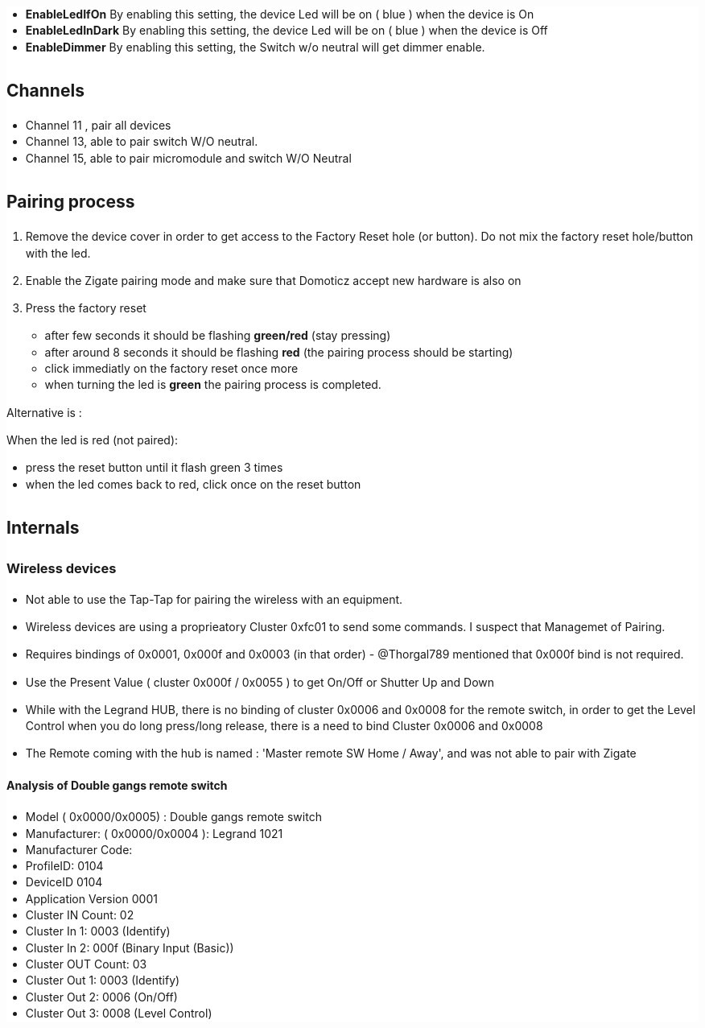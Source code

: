 * __EnableLedIfOn__ By enabling this setting, the device Led will be on ( blue ) when the device is On
* __EnableLedInDark__ By enabling this setting, the device Led will be on ( blue ) when the device is Off
* __EnableDimmer__ By enabling this setting, the Switch w/o neutral will get dimmer enable.

## Channels

* Channel 11 , pair all devices
* Channel 13, able to pair switch W/O neutral.
* Channel 15, able to pair micromodule and switch W/O Neutral

## Pairing process

1. Remove the device cover in order to get access to the Factory Reset hole (or button). Do not mix the factory reset hole/button with the led.

1. Enable the Zigate pairing mode and make sure that Domoticz accept new hardware is also on
1. Press the factory reset
   * after few seconds it should be flashing __green/red__ (stay pressing)
   * after around 8 seconds it should be flashing __red__ (the pairing process should be starting)
   * click immediatly on the factory reset once more
   * when turning the led is __green__ the pairing process is completed.
   
Alternative is :

When the led is red (not paired):
* press the reset button until it flash green 3 times
* when the led comes back to red, click once on the reset button
 
## Internals

### Wireless devices

* Not able to use the Tap-Tap for pairing the wireless with an equipment. 
* Wireless devices are using a proprieatory Cluster 0xfc01 to send some commands. I suspect that Managemet of Pairing.
* Requires bindings of 0x0001, 0x000f and 0x0003 (in that order) - @Thorgal789 mentioned that 0x000f bind is not required.
* Use the Present Value ( cluster 0x000f / 0x0055 ) to get On/Off or Shutter Up and Down
* While with the Legrand HUB, there is no binding of cluster 0x0006 and 0x0008 for the remote switch, in order to get the Level Control when you do long press/long release, there is a need to bind Cluster 0x0006 and 0x0008

* The Remote coming with the hub is named : 'Master remote SW Home / Away', and was not able to pair with Zigate

#### Analysis of Double gangs remote switch

* Model ( 0x0000/0x0005) : Double gangs remote switch
* Manufacturer: ( 0x0000/0x0004 ): Legrand 1021
* Manufacturer Code: 
* ProfileID: 0104
* DeviceID 0104
* Application Version 0001
* Cluster IN Count: 02
* Cluster In 1: 0003 (Identify)
* Cluster In 2: 000f (Binary Input (Basic))
* Cluster OUT Count: 03
* Cluster Out 1: 0003 (Identify)
* Cluster Out 2: 0006 (On/Off)
* Cluster Out 3: 0008 (Level Control)
